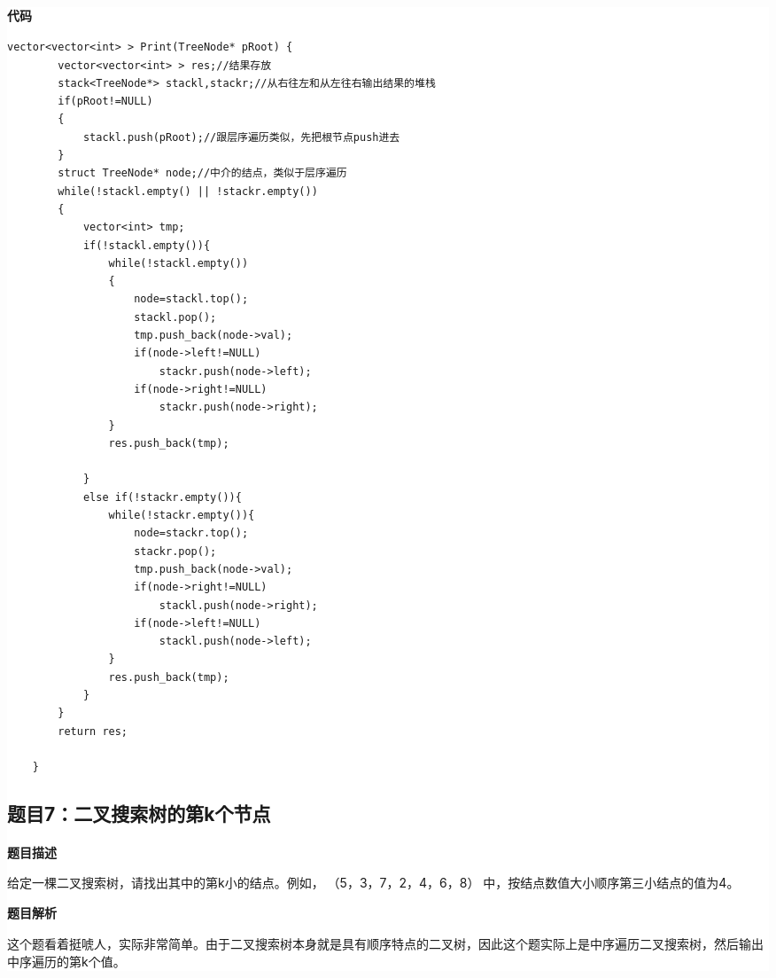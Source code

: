 **代码**
 

    vector<vector<int> > Print(TreeNode* pRoot) {
    		vector<vector<int> > res;//结果存放
    		stack<TreeNode*> stackl,stackr;//从右往左和从左往右输出结果的堆栈
    		if(pRoot!=NULL)
    		{
    			stackl.push(pRoot);//跟层序遍历类似，先把根节点push进去
    		}
    		struct TreeNode* node;//中介的结点，类似于层序遍历
    		while(!stackl.empty() || !stackr.empty())
    		{
    			vector<int> tmp;
    			if(!stackl.empty()){
    				while(!stackl.empty())
    				{
    					node=stackl.top();
    					stackl.pop();
    					tmp.push_back(node->val);
    					if(node->left!=NULL)
    						stackr.push(node->left);
    					if(node->right!=NULL)
    						stackr.push(node->right);
    				}
    				res.push_back(tmp);
    
    			}
    			else if(!stackr.empty()){
    				while(!stackr.empty()){
    					node=stackr.top();
    					stackr.pop();
    					tmp.push_back(node->val);
    					if(node->right!=NULL)
    						stackl.push(node->right);
    					if(node->left!=NULL)
    						stackl.push(node->left);
    				}
    				res.push_back(tmp);
    			}
    		}
    		return res;
            
        }

## 题目7：二叉搜索树的第k个节点

**题目描述**

给定一棵二叉搜索树，请找出其中的第k小的结点。例如，  （5，3，7，2，4，6，8）  中，按结点数值大小顺序第三小结点的值为4。

**题目解析**

这个题看着挺唬人，实际非常简单。由于二叉搜索树本身就是具有顺序特点的二叉树，因此这个题实际上是中序遍历二叉搜索树，然后输出中序遍历的第k个值。
